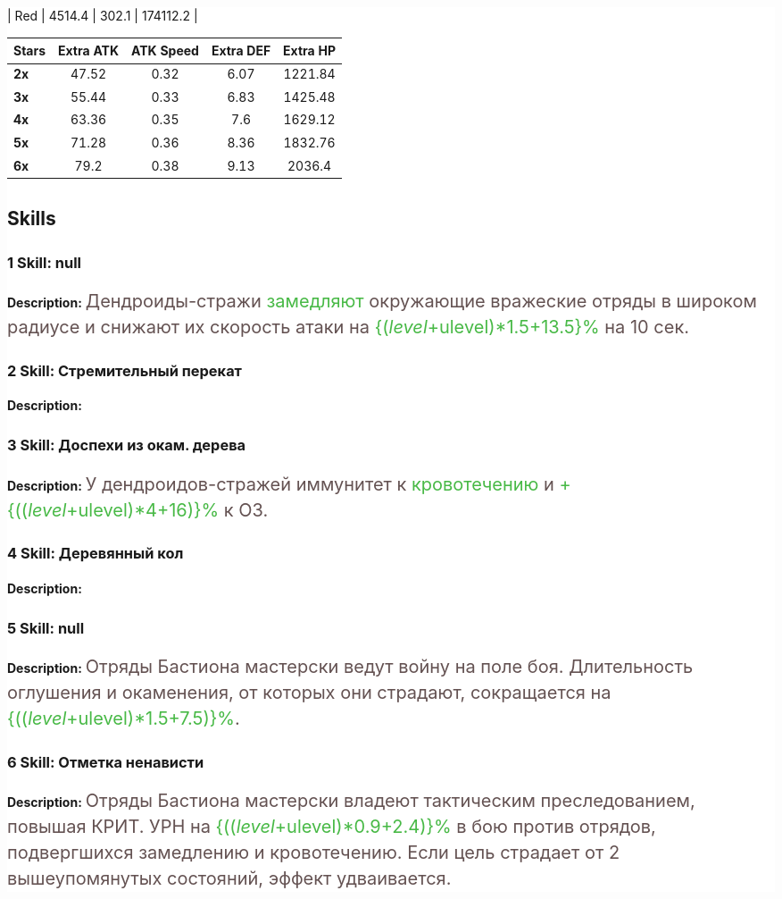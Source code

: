   | Red | 4514.4 | 302.1 | 174112.2 |

  |          Stars      |  Extra ATK |  ATK Speed | Extra DEF |    Extra HP   | 
  |:--------------------|:----------:|:----------:|:---------:|:-------------:|
  | **2x** <i class="fas fa-star"/> | 47.52 | 0.32 | 6.07 | 1221.84 |
  | **3x** <i class="fas fa-star"/> | 55.44 | 0.33 | 6.83 | 1425.48 |
  | **4x** <i class="fas fa-star"/> | 63.36 | 0.35 | 7.6 | 1629.12 |
  | **5x** <i class="fas fa-star"/> | 71.28 | 0.36 | 8.36 | 1832.76 |
  | **6x** <i class="fas fa-star"/> | 79.2 | 0.38 | 9.13 | 2036.4 |

## Skills
### 1 Skill: null
 **Description:** <span style="color: #645252;font-size:20px">Дендроиды-стражи </span><span style="color: black"><span style="color: #48b946;font-size:20px">замедляют</span><span style="color: black"><span style="color: #645252;font-size:20px"> окружающие вражеские отряды в широком радиусе и снижают их скорость атаки на </span><span style="color: black"><span style="color: #48b946;font-size:20px">{($level+$ulevel)*1.5+13.5}%</span><span style="color: black"><span style="color: #645252;font-size:20px"> на 10 сек.</span><span style="color: black">

### 2 Skill: Стремительный перекат
 **Description:** 

### 3 Skill: Доспехи из окам. дерева
 **Description:** <span style="color: #645252;font-size:20px">У дендроидов-стражей иммунитет к </span><span style="color: black"><span style="color: #48b946;font-size:20px">кровотечению</span><span style="color: black"><span style="color: #645252;font-size:20px"> и </span><span style="color: black"><span style="color: #48b946;font-size:20px">+{(($level+$ulevel)*4+16)}%</span><span style="color: black"><span style="color: #645252;font-size:20px"> к ОЗ. </span><span style="color: black">

### 4 Skill: Деревянный кол
 **Description:** 

### 5 Skill: null
 **Description:** <span style="color: #645252;font-size:20px">Отряды Бастиона мастерски ведут войну на поле боя. Длительность оглушения и окаменения, от которых они страдают, сокращается на </span><span style="color: black"><span style="color: #48b946;font-size:20px">{(($level+$ulevel)*1.5+7.5)}%</span><span style="color: black"><span style="color: #645252;font-size:20px">.</span><span style="color: black">

### 6 Skill: Отметка ненависти
 **Description:** <span style="color: #645252;font-size:20px">Отряды Бастиона мастерски владеют тактическим преследованием, повышая КРИТ. УРН на </span><span style="color: black"><span style="color: #48b946;font-size:20px">{(($level+$ulevel)*0.9+2.4)}%</span><span style="color: black"><span style="color: #645252;font-size:20px"> в бою против отрядов, подвергшихся замедлению и кровотечению. Если цель страдает от 2 вышеупомянутых состояний, эффект удваивается.</span><span style="color: black">
